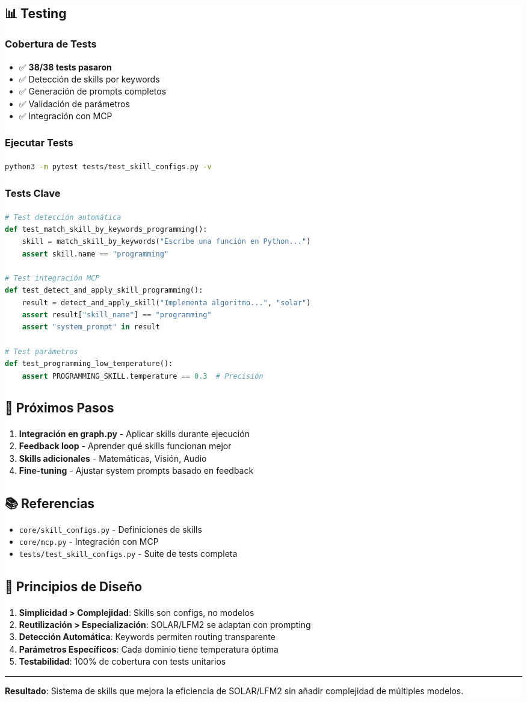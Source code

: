 ## 📊 Testing

### Cobertura de Tests

- ✅ **38/38 tests pasaron**
- ✅ Detección de skills por keywords
- ✅ Generación de prompts completos
- ✅ Validación de parámetros
- ✅ Integración con MCP

### Ejecutar Tests

```bash
python3 -m pytest tests/test_skill_configs.py -v
```

### Tests Clave

```python
# Test detección automática
def test_match_skill_by_keywords_programming():
    skill = match_skill_by_keywords("Escribe una función en Python...")
    assert skill.name == "programming"

# Test integración MCP
def test_detect_and_apply_skill_programming():
    result = detect_and_apply_skill("Implementa algoritmo...", "solar")
    assert result["skill_name"] == "programming"
    assert "system_prompt" in result

# Test parámetros
def test_programming_low_temperature():
    assert PROGRAMMING_SKILL.temperature == 0.3  # Precisión
```

## 🚀 Próximos Pasos

1. **Integración en graph.py** - Aplicar skills durante ejecución
2. **Feedback loop** - Aprender qué skills funcionan mejor
3. **Skills adicionales** - Matemáticas, Visión, Audio
4. **Fine-tuning** - Ajustar system prompts basado en feedback

## 📚 Referencias

- `core/skill_configs.py` - Definiciones de skills
- `core/mcp.py` - Integración con MCP
- `tests/test_skill_configs.py` - Suite de tests completa

## 🔑 Principios de Diseño

1. **Simplicidad > Complejidad**: Skills son configs, no modelos
2. **Reutilización > Especialización**: SOLAR/LFM2 se adaptan con prompting
3. **Detección Automática**: Keywords permiten routing transparente
4. **Parámetros Específicos**: Cada dominio tiene temperatura óptima
5. **Testabilidad**: 100% de cobertura con tests unitarios

---

**Resultado**: Sistema de skills que mejora la eficiencia de SOLAR/LFM2 sin añadir complejidad de múltiples modelos.

